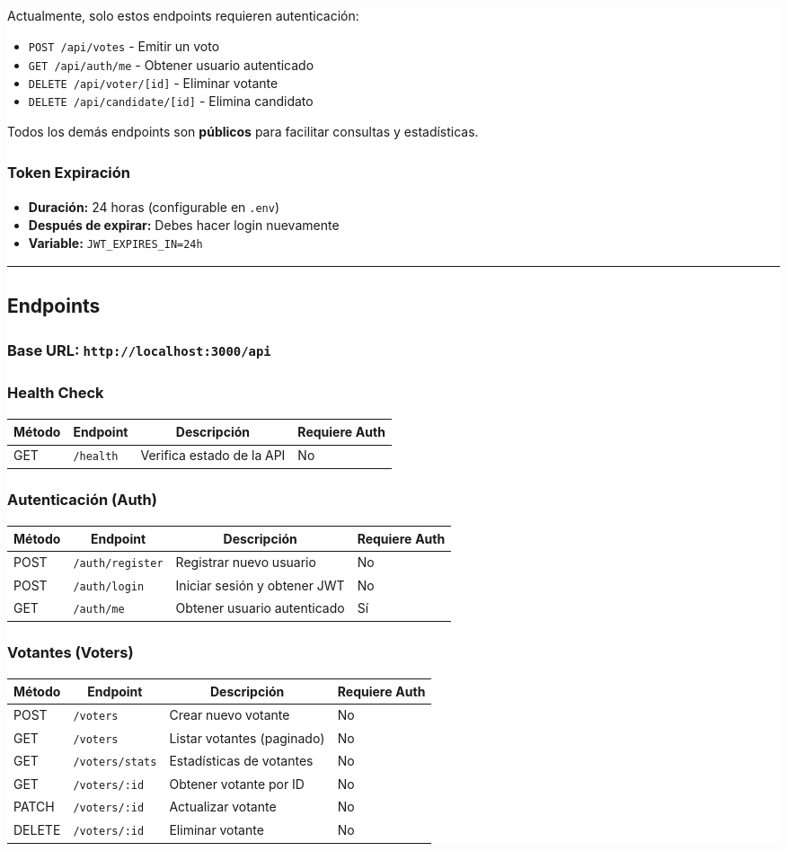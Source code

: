 Actualmente, solo estos endpoints requieren autenticación:

-  `POST /api/votes` - Emitir un voto
-  `GET /api/auth/me` - Obtener usuario autenticado
-  `DELETE /api/voter/[id]` - Eliminar votante
-  `DELETE /api/candidate/[id]` - Elimina candidato

Todos los demás endpoints son **públicos** para facilitar consultas y estadísticas.

### **Token Expiración**

- **Duración:** 24 horas (configurable en `.env`)
- **Después de expirar:** Debes hacer login nuevamente
- **Variable:** `JWT_EXPIRES_IN=24h`

---

## Endpoints

### **Base URL:** `http://localhost:3000/api`

### **Health Check**

| Método | Endpoint | Descripción | Requiere Auth |
|--------|----------|-------------|---------------|
| GET | `/health` | Verifica estado de la API | No |

### **Autenticación (Auth)**

| Método | Endpoint | Descripción | Requiere Auth |
|--------|----------|-------------|---------------|
| POST | `/auth/register` | Registrar nuevo usuario | No |
| POST | `/auth/login` | Iniciar sesión y obtener JWT | No |
| GET | `/auth/me` | Obtener usuario autenticado | Sí  |

### **Votantes (Voters)**

| Método | Endpoint | Descripción | Requiere Auth |
|--------|----------|-------------|---------------|
| POST | `/voters` | Crear nuevo votante | No |
| GET | `/voters` | Listar votantes (paginado) | No |
| GET | `/voters/stats` | Estadísticas de votantes | No |
| GET | `/voters/:id` | Obtener votante por ID | No |
| PATCH | `/voters/:id` | Actualizar votante | No |
| DELETE | `/voters/:id` | Eliminar votante | No |
